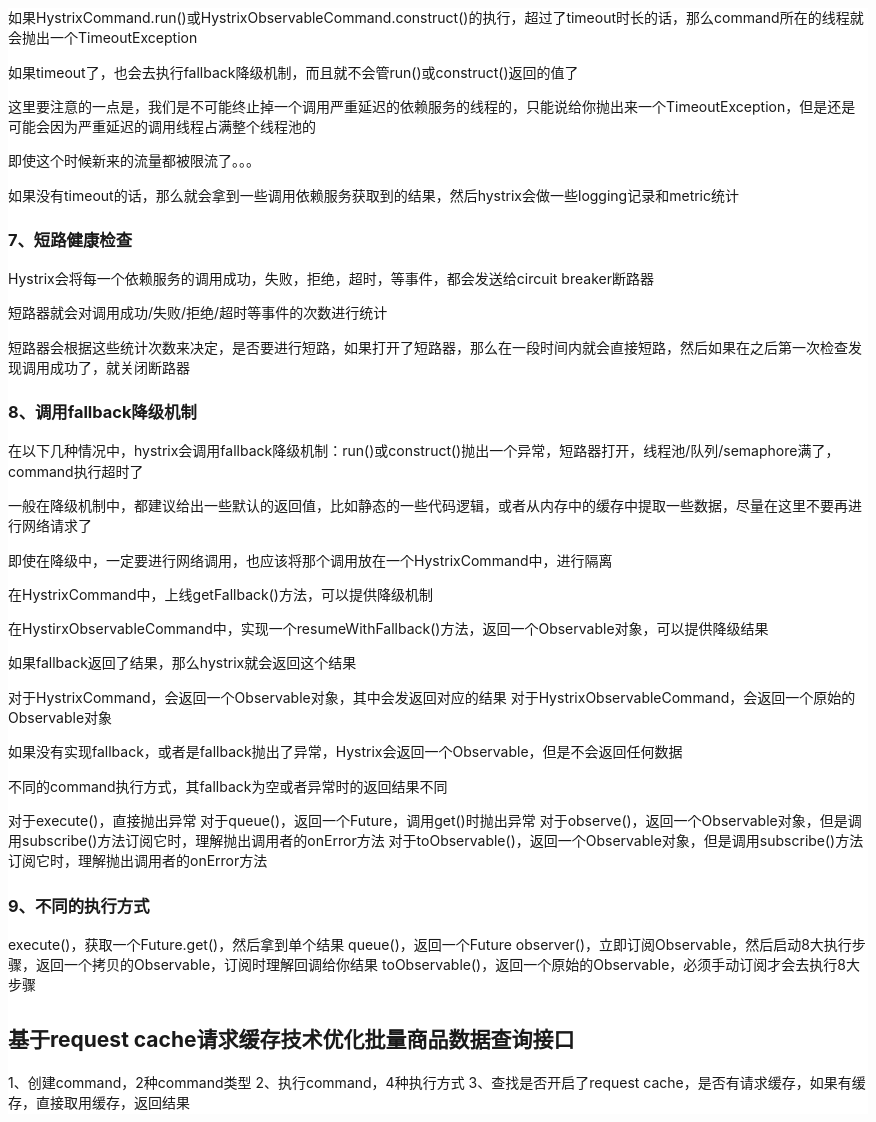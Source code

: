 如果HystrixCommand.run()或HystrixObservableCommand.construct()的执行，超过了timeout时长的话，那么command所在的线程就会抛出一个TimeoutException

如果timeout了，也会去执行fallback降级机制，而且就不会管run()或construct()返回的值了

这里要注意的一点是，我们是不可能终止掉一个调用严重延迟的依赖服务的线程的，只能说给你抛出来一个TimeoutException，但是还是可能会因为严重延迟的调用线程占满整个线程池的

即使这个时候新来的流量都被限流了。。。

如果没有timeout的话，那么就会拿到一些调用依赖服务获取到的结果，然后hystrix会做一些logging记录和metric统计

### 7、短路健康检查

Hystrix会将每一个依赖服务的调用成功，失败，拒绝，超时，等事件，都会发送给circuit breaker断路器

短路器就会对调用成功/失败/拒绝/超时等事件的次数进行统计

短路器会根据这些统计次数来决定，是否要进行短路，如果打开了短路器，那么在一段时间内就会直接短路，然后如果在之后第一次检查发现调用成功了，就关闭断路器

### 8、调用fallback降级机制

在以下几种情况中，hystrix会调用fallback降级机制：run()或construct()抛出一个异常，短路器打开，线程池/队列/semaphore满了，command执行超时了

一般在降级机制中，都建议给出一些默认的返回值，比如静态的一些代码逻辑，或者从内存中的缓存中提取一些数据，尽量在这里不要再进行网络请求了

即使在降级中，一定要进行网络调用，也应该将那个调用放在一个HystrixCommand中，进行隔离

在HystrixCommand中，上线getFallback()方法，可以提供降级机制

在HystirxObservableCommand中，实现一个resumeWithFallback()方法，返回一个Observable对象，可以提供降级结果

如果fallback返回了结果，那么hystrix就会返回这个结果

对于HystrixCommand，会返回一个Observable对象，其中会发返回对应的结果
对于HystrixObservableCommand，会返回一个原始的Observable对象

如果没有实现fallback，或者是fallback抛出了异常，Hystrix会返回一个Observable，但是不会返回任何数据

不同的command执行方式，其fallback为空或者异常时的返回结果不同

对于execute()，直接抛出异常
对于queue()，返回一个Future，调用get()时抛出异常
对于observe()，返回一个Observable对象，但是调用subscribe()方法订阅它时，理解抛出调用者的onError方法
对于toObservable()，返回一个Observable对象，但是调用subscribe()方法订阅它时，理解抛出调用者的onError方法

### 9、不同的执行方式

execute()，获取一个Future.get()，然后拿到单个结果
queue()，返回一个Future
observer()，立即订阅Observable，然后启动8大执行步骤，返回一个拷贝的Observable，订阅时理解回调给你结果
toObservable()，返回一个原始的Observable，必须手动订阅才会去执行8大步骤



## 基于request cache请求缓存技术优化批量商品数据查询接口

1、创建command，2种command类型
2、执行command，4种执行方式
3、查找是否开启了request cache，是否有请求缓存，如果有缓存，直接取用缓存，返回结果
